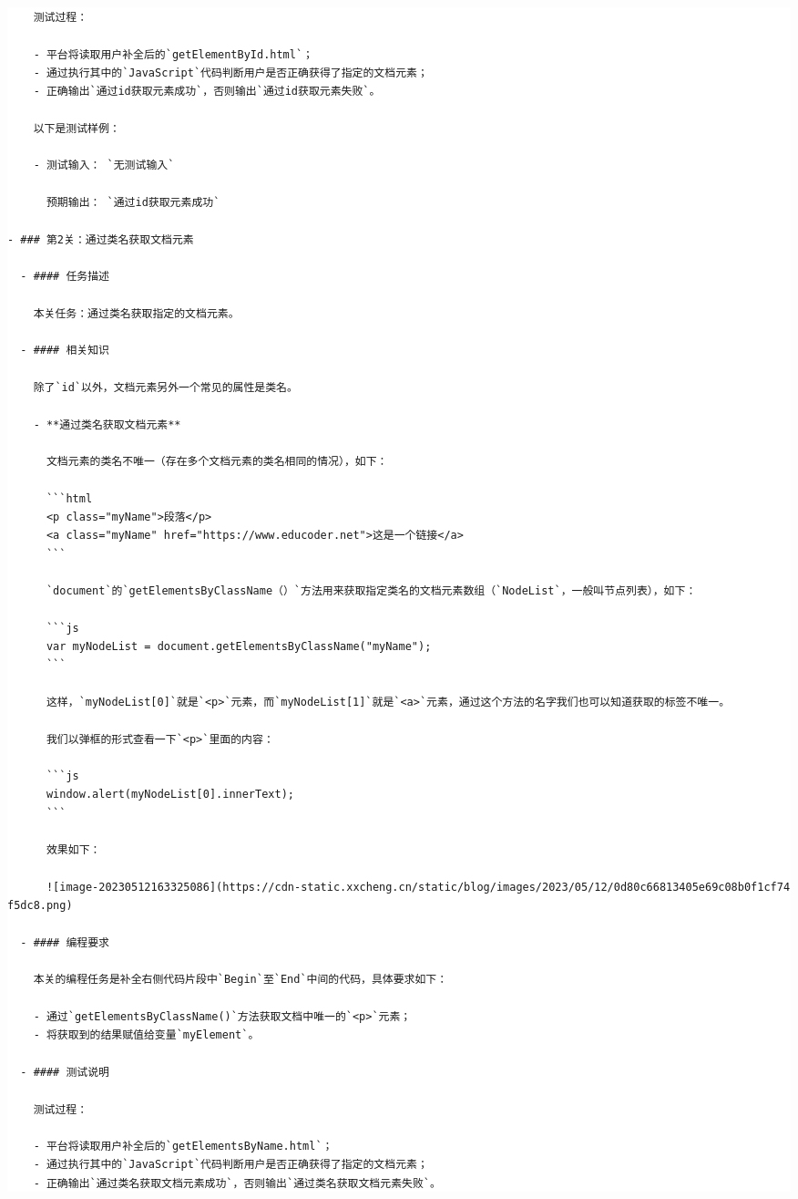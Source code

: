         测试过程：

        - 平台将读取用户补全后的`getElementById.html`；
        - 通过执行其中的`JavaScript`代码判断用户是否正确获得了指定的文档元素；
        - 正确输出`通过id获取元素成功`，否则输出`通过id获取元素失败`。

        以下是测试样例：

        - 测试输入： `无测试输入`

          预期输出： `通过id获取元素成功`

    - ### 第2关：通过类名获取文档元素

      - #### 任务描述

        本关任务：通过类名获取指定的文档元素。

      - #### 相关知识

        除了`id`以外，文档元素另外一个常见的属性是类名。

        - **通过类名获取文档元素**

          文档元素的类名不唯一（存在多个文档元素的类名相同的情况），如下：

          ```html
          <p class="myName">段落</p>
          <a class="myName" href="https://www.educoder.net">这是一个链接</a>
          ```

          `document`的`getElementsByClassName（）`方法用来获取指定类名的文档元素数组（`NodeList`，一般叫节点列表），如下：

          ```js
          var myNodeList = document.getElementsByClassName("myName");
          ```

          这样，`myNodeList[0]`就是`<p>`元素，而`myNodeList[1]`就是`<a>`元素，通过这个方法的名字我们也可以知道获取的标签不唯一。

          我们以弹框的形式查看一下`<p>`里面的内容：

          ```js
          window.alert(myNodeList[0].innerText);
          ```

          效果如下：

          ![image-20230512163325086](https://cdn-static.xxcheng.cn/static/blog/images/2023/05/12/0d80c66813405e69c08b0f1cf74f5dc8.png)

      - #### 编程要求

        本关的编程任务是补全右侧代码片段中`Begin`至`End`中间的代码，具体要求如下：

        - 通过`getElementsByClassName()`方法获取文档中唯一的`<p>`元素；
        - 将获取到的结果赋值给变量`myElement`。

      - #### 测试说明

        测试过程：

        - 平台将读取用户补全后的`getElementsByName.html`；
        - 通过执行其中的`JavaScript`代码判断用户是否正确获得了指定的文档元素；
        - 正确输出`通过类名获取文档元素成功`，否则输出`通过类名获取文档元素失败`。
